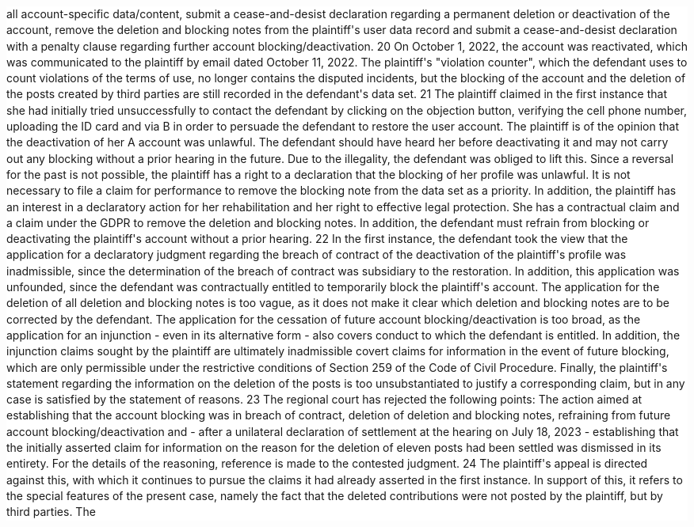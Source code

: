 all account-specific data/content, submit a cease-and-desist declaration regarding a permanent deletion or deactivation of the account, remove the deletion and blocking notes from the plaintiff's user data record and submit a cease-and-desist declaration with a penalty clause regarding further account blocking/deactivation.
20 On October 1, 2022, the account was reactivated, which was communicated to the plaintiff by email dated October 11, 2022. The plaintiff's "violation counter", which the defendant uses to count violations of the terms of use, no longer contains the disputed incidents, but the blocking of the account and the deletion of the posts created by third parties are still recorded in the defendant's data set. 21 The plaintiff claimed in the first instance that she had initially tried unsuccessfully to contact the defendant by clicking on the objection button, verifying the cell phone number, uploading the ID card and via B in order to persuade the defendant to restore the user account. The plaintiff is of the opinion that the deactivation of her A account was unlawful. The defendant should have heard her before deactivating it and may not carry out any blocking without a prior hearing in the future. Due to the illegality, the defendant was obliged to lift this. Since a reversal for the past is not possible, the plaintiff has a right to a declaration that the blocking of her profile was unlawful. It is not necessary to file a claim for performance to remove the blocking note from the data set as a priority. In addition, the plaintiff has an interest in a declaratory action for her rehabilitation and her right to effective legal protection. She has a contractual claim and a claim under the GDPR to remove the deletion and blocking notes. In addition, the defendant must refrain from blocking or deactivating the plaintiff's account without a prior hearing.
22 In the first instance, the defendant took the view that the application for a declaratory judgment regarding the breach of contract of the deactivation of the plaintiff's profile was inadmissible, since the determination of the breach of contract was subsidiary to the restoration. In addition, this application was unfounded, since the defendant was contractually entitled to temporarily block the plaintiff's account. The application for the deletion of all deletion and blocking notes is too vague, as it does not make it clear which deletion and blocking notes are to be corrected by the defendant. The application for the cessation of future account blocking/deactivation is too broad, as the application for an injunction - even in its alternative form - also covers conduct to which the defendant is entitled. In addition, the injunction claims sought by the plaintiff are ultimately inadmissible covert claims for information in the event of future blocking, which are only permissible under the restrictive conditions of Section 259 of the Code of Civil Procedure. Finally, the plaintiff's statement regarding the information on the deletion of the posts is too unsubstantiated to justify a corresponding claim, but in any case is satisfied by the statement of reasons. 23 The regional court has rejected the following points: The action aimed at establishing that the account blocking was in breach of contract,
deletion of deletion and blocking notes, refraining from future account blocking/deactivation and - after a unilateral declaration of settlement at the hearing on
July 18, 2023 - establishing that the initially asserted claim for information on the reason for the deletion of eleven posts had been settled was dismissed in its entirety. For the details of the reasoning, reference is made to the contested judgment.
24 The plaintiff's appeal is directed against this, with which it continues to pursue the claims it had already asserted in the first instance. In support of this, it refers to the
special features of the present case, namely the fact that the deleted
contributions were not posted by the plaintiff, but by third parties. The